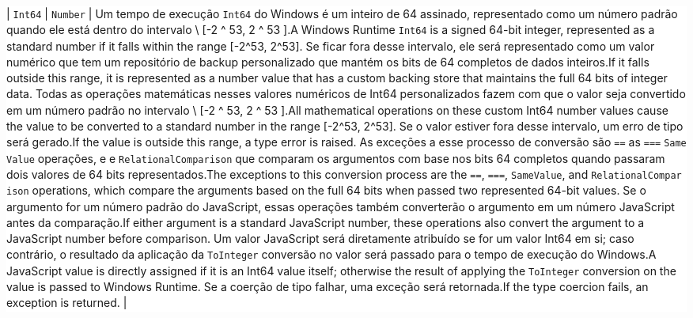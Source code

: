 | `Int64` | `Number` | <span data-ttu-id="1f69f-115">Um tempo de execução `Int64` do Windows é um inteiro de 64 assinado, representado como um número padrão quando ele está dentro do intervalo \ [-2 ^ 53, 2 ^ 53 \].</span><span class="sxs-lookup"><span data-stu-id="1f69f-115">A Windows Runtime `Int64` is a signed 64-bit integer, represented as a standard number if it falls within the range \[-2^53, 2^53\].</span></span>  <span data-ttu-id="1f69f-116">Se ficar fora desse intervalo, ele será representado como um valor numérico que tem um repositório de backup personalizado que mantém os bits de 64 completos de dados inteiros.</span><span class="sxs-lookup"><span data-stu-id="1f69f-116">If it falls outside this range, it is represented as a number value that has a custom backing store that maintains the full 64 bits of integer data.</span></span>  <span data-ttu-id="1f69f-117">Todas as operações matemáticas nesses valores numéricos de Int64 personalizados fazem com que o valor seja convertido em um número padrão no intervalo \ [-2 ^ 53, 2 ^ 53 \].</span><span class="sxs-lookup"><span data-stu-id="1f69f-117">All mathematical operations on these custom Int64 number values cause the value to be converted to a standard number in the range \[-2^53, 2^53\].</span></span>  <span data-ttu-id="1f69f-118">Se o valor estiver fora desse intervalo, um erro de tipo será gerado.</span><span class="sxs-lookup"><span data-stu-id="1f69f-118">If the value is outside this range, a type error is raised.</span></span>  <span data-ttu-id="1f69f-119">As exceções a esse processo de conversão são `==` as `===` `SameValue` operações, e e `RelationalComparison` que comparam os argumentos com base nos bits 64 completos quando passaram dois valores de 64 bits representados.</span><span class="sxs-lookup"><span data-stu-id="1f69f-119">The exceptions to this conversion process are the `==`, `===`, `SameValue`, and `RelationalComparison` operations, which compare the arguments based on the full 64 bits when passed two represented 64-bit values.</span></span>  <span data-ttu-id="1f69f-120">Se o argumento for um número padrão do JavaScript, essas operações também converterão o argumento em um número JavaScript antes da comparação.</span><span class="sxs-lookup"><span data-stu-id="1f69f-120">If either argument is a standard JavaScript number, these operations also convert the argument to a JavaScript number before comparison.</span></span>  <span data-ttu-id="1f69f-121">Um valor JavaScript será diretamente atribuído se for um valor Int64 em si; caso contrário, o resultado da aplicação da `ToInteger` conversão no valor será passado para o tempo de execução do Windows.</span><span class="sxs-lookup"><span data-stu-id="1f69f-121">A JavaScript value is directly assigned if it is an Int64 value itself; otherwise the result of applying the `ToInteger` conversion on the value is passed to Windows Runtime.</span></span>  <span data-ttu-id="1f69f-122">Se a coerção de tipo falhar, uma exceção será retornada.</span><span class="sxs-lookup"><span data-stu-id="1f69f-122">If the type coercion fails, an exception is returned.</span></span>  |  

[WindowsRuntimeJavascript]: ./using-the-windows-runtime-in-javascript.md "Usar o tempo de execução do Windows em JavaScript | Documentos da Microsoft"  